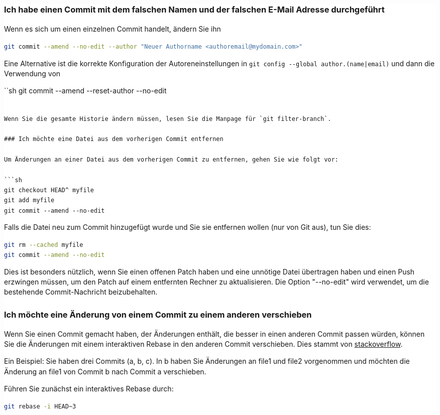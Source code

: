 ### Ich habe einen Commit mit dem falschen Namen und der falschen E-Mail Adresse durchgeführt

Wenn es sich um einen einzelnen Commit handelt, ändern Sie ihn

```sh
git commit --amend --no-edit --author "Neuer Authorname <authoremail@mydomain.com>"
```

Eine Alternative ist die korrekte Konfiguration der Autoreneinstellungen in `git config --global author.(name|email)` und dann die Verwendung von

``sh
git commit --amend --reset-author --no-edit

```

Wenn Sie die gesamte Historie ändern müssen, lesen Sie die Manpage für `git filter-branch`.

### Ich möchte eine Datei aus dem vorherigen Commit entfernen

Um Änderungen an einer Datei aus dem vorherigen Commit zu entfernen, gehen Sie wie folgt vor:

```sh
git checkout HEAD^ myfile
git add myfile
git commit --amend --no-edit
```

Falls die Datei neu zum Commit hinzugefügt wurde und Sie sie entfernen wollen (nur von Git aus), tun Sie dies:

```sh
git rm --cached myfile
git commit --amend --no-edit
```

Dies ist besonders nützlich, wenn Sie einen offenen Patch haben und eine unnötige Datei übertragen haben und einen Push erzwingen müssen, um den Patch auf einem entfernten Rechner zu aktualisieren. Die Option "--no-edit" wird verwendet, um die bestehende Commit-Nachricht beizubehalten.

<a name="move-change-to-new-commit"></a>

### Ich möchte eine Änderung von einem Commit zu einem anderen verschieben

Wenn Sie einen Commit gemacht haben, der Änderungen enthält, die besser in einen anderen Commit passen würden, können Sie die Änderungen mit einem interaktiven Rebase in den anderen Commit verschieben. Dies stammt von [stackoverflow](https://stackoverflow.com/a/54985304/2491502).

Ein Beispiel: Sie haben drei Commits (a, b, c). In b haben Sie Änderungen an file1 und file2 vorgenommen und möchten die Änderung an file1 von Commit b nach Commit a verschieben.

Führen Sie zunächst ein interaktives Rebase durch:

```sh
git rebase -i HEAD~3
```
